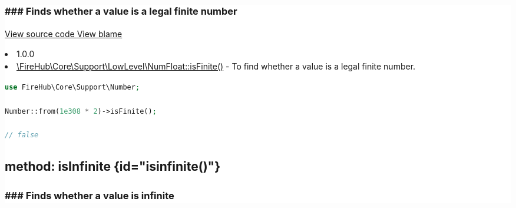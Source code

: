 



### ### Finds whether a value is a legal finite number



<deflist><def title="Source code:">
                <a href="https://github.com/The-FireHub-Project/Core/blob/develop-pre-alpha-m1/src/support/firehub.Number.php#L139">
                    View source code
                </a>
            </def>
            <def title="Blame:">
                <a href="https://github.com/The-FireHub-Project/Core/blame/develop-pre-alpha-m1/src/support/firehub.Number.php#L139">
                    View blame
                </a>
            </def></deflist>
<deflist>
    <def title="Version history:">
        <list><li>1.0.0</li></list>
    </def>
</deflist>
<deflist>
    <def title="This method uses:">
        <list><li><a href="NumFloat.md#isfinite()">\FireHub\Core\Support\LowLevel\NumFloat::isFinite()</a>  - <format style="italic">To find whether a value is a legal finite number.</format></li></list>
    </def>
</deflist>
```php
use FireHub\Core\Support\Number;

Number::from(1e308 * 2)->isFinite();

// false
```

## method: isInfinite {id="isinfinite()"}

<code-block lang="php">
    <![CDATA[public Number::isInfinite()]]>
</code-block>













### ### Finds whether a value is infinite
